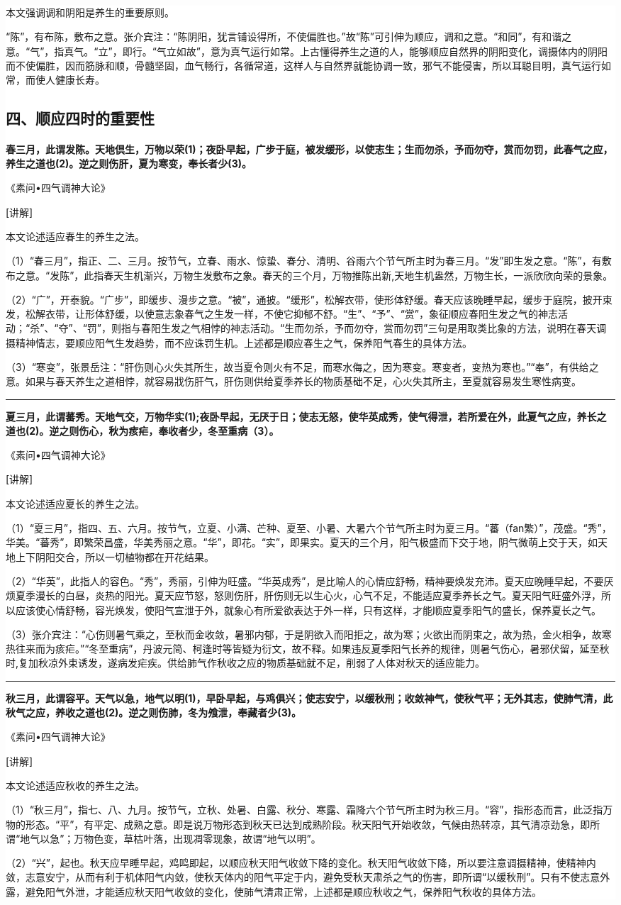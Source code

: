 本文强调调和阴阳是养生的重要原则。

“陈”，有布陈，敷布之意。张介宾注：“陈阴阳，犹言铺设得所，不使偏胜也。”故“陈”可引伸为顺应，调和之意。“和同”，有和谐之意。“气”，指真气。“立”，即行。“气立如故”，意为真气运行如常。上古懂得养生之道的人，能够顺应自然界的阴阳变化，调摄体内的阴阳而不使偏胜，因而筋脉和顺，骨髓坚固，血气畅行，各循常道，这样人与自然界就能协调一致，邪气不能侵害，所以耳聪目明，真气运行如常，而使人健康长寿。

## 四、顺应四时的重要性

**春三月，此谓发陈。天地倶生，万物以荣(1)；夜卧早起，广步于庭，被发缓形，以使志生；生而勿杀，予而勿夺，赏而勿罚，此春气之应，养生之道也(2)。逆之则伤肝，夏为寒变，奉长者少(3)。**

《素问•四气调神大论》

[讲解]

本文论述适应春生的养生之法。

（1）“春三月”，指正、二、三月。按节气，立春、雨水、惊蛰、春分、清明、谷雨六个节气所主时为春三月。“发”即生发之意。“陈”，有敷布之意。“发陈”，此指春天生机渐兴，万物生发敷布之象。春天的三个月，万物推陈出新,天地生机盎然，万物生长，一派欣欣向荣的景象。

（2）“广”，开泰貌。“广步”，即缓步、漫步之意。“被”，通披。“缓形”，松解衣带，使形体舒缓。春天应该晚睡早起，缓步于庭院，披开束发，松解衣带，让形体舒缓，以使意志象春气之生发一样，不使它抑郁不舒。“生”、“予”、“赏”，象征顺应春阳生发之气的神志活动；“杀”、“夺”、“罚”，则指与春阳生发之气相悖的神志活动。“生而勿杀，予而勿夺，赏而勿罚”三句是用取类比象的方法，说明在春天调摄精神情志，要顺应阳气生发趋势，而不应诛罚生机。上述都是顺应春生之气，保养阳气春生的具体方法。

（3）“寒变”，张景岳注：“肝伤则心火失其所生，故当夏令则火有不足，而寒水侮之，因为寒变。寒变者，变热为寒也。”“奉”，有供给之意。如果与春天养生之道相悖，就容易戕伤肝气，肝伤则供给夏季养长的物质基础不足，心火失其所主，至夏就容易发生寒性病变。

* * *

**夏三月，此谓蕃秀。天地气交，万物华实(1);夜卧早起，无厌于日；使志无怒，使华英成秀，使气得泄，若所爱在外，此夏气之应，养长之道也(2)。逆之则伤心，秋为痎疟，奉收者少，冬至重病（3）。**

《素问•四气调神大论》

[讲解]

本文论述适应夏长的养生之法。

（1）“夏三月”，指四、五、六月。按节气，立夏、小满、芒种、夏至、小暑、大暑六个节气所主时为夏三月。“蕃（fan繁）”，茂盛。“秀”，华美。“蕃秀”，即繁荣昌盛，华美秀丽之意。“华”，即花。“实”，即果实。夏天的三个月，阳气极盛而下交于地，阴气微萌上交于天，如天地上下阴阳交合，所以一切植物都在开花结果。

（2）“华英”，此指人的容色。“秀”，秀丽，引伸为旺盛。“华英成秀”，是比喻人的心情应舒畅，精神要焕发充沛。夏天应晚睡早起，不要厌烦夏季漫长的白昼，炎热的阳光。夏天应节怒，怒则伤肝，肝伤则无以生心火，心气不足，不能适应夏季养长之气。夏天阳气旺盛外浮，所以应该使心情舒畅，容光焕发，使阳气宣泄于外，就象心有所爱欲表达于外一样，只有这样，才能顺应夏季阳气的盛长，保养夏长之气。

（3）张介宾注：“心伤则暑气乘之，至秋而金收敛，暑邪内郁，于是阴欲入而阳拒之，故为寒；火欲出而阴束之，故为热，金火相争，故寒热往来而为痎疟。”“冬至重病”，丹波元简、柯逢时等皆疑为衍文，故不释。如果违反夏季阳气长养的规律，则暑气伤心，暑邪伏留，延至秋时,复加秋凉外束诱发，遂病发疟疾。供给肺气作秋收之应的物质基础就不足，削弱了人体对秋天的适应能力。

* * *

**秋三月，此谓容平。天气以急，地气以明(1)，早卧早起，与鸡俱兴；使志安宁，以缓秋刑；收敛神气，使秋气平；无外其志，使肺气清，此秋气之应，养收之道也(2)。逆之则伤肺，冬为飧泄，奉藏者少(3)。**

《素问•四气调神大论》

[讲解]

本文论述适应秋收的养生之法。

（1）“秋三月”，指七、八、九月。按节气，立秋、处暑、白露、秋分、寒露、霜降六个节气所主时为秋三月。“容”，指形态而言，此泛指万物的形态。“平”，有平定、成熟之意。即是说万物形态到秋天已达到成熟阶段。秋天阳气开始收敛，气候由热转凉，其气清凉劲急，即所谓“地气以急”；万物色变，草枯叶落，出现凋零现象，故谓“地气以明”。

（2）“兴”，起也。秋天应早睡早起，鸡鸣即起，以顺应秋天阳气收敛下降的变化。秋天阳气收敛下降，所以要注意调摄精神，使精神内敛，志意安宁，从而有利于机体阳气内敛，使秋天体内的阳气平定于内，避免受秋天肃杀之气的伤害，即所谓“以缓秋刑”。只有不使志意外露，避免阳气外泄，才能适应秋天阳气收敛的变化，使肺气清肃正常，上述都是顺应秋收之气，保养阳气秋收的具体方法。
